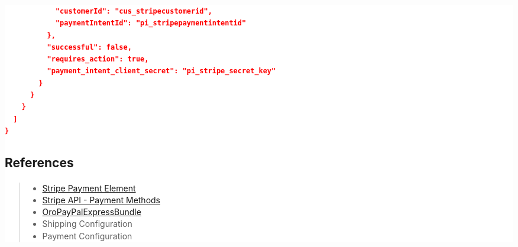 ```json
            "customerId": "cus_stripecustomerid",
            "paymentIntentId": "pi_stripepaymentintentid"
          },
          "successful": false,
          "requires_action": true,
          "payment_intent_client_secret": "pi_stripe_secret_key"
        }
      }
    }
  ]
}
```

## References

> * <a href="https://docs.stripe.com/payments/payment-element" target="_blank">Stripe Payment Element</a>
> * <a href="https://docs.stripe.com/api/payment_methods" target="_blank">Stripe API - Payment Methods</a>
> * <a href="https://github.com/oroinc/paypal-express" target="_blank">OroPayPalExpressBundle</a>
> * Shipping Configuration
> * Payment Configuration

